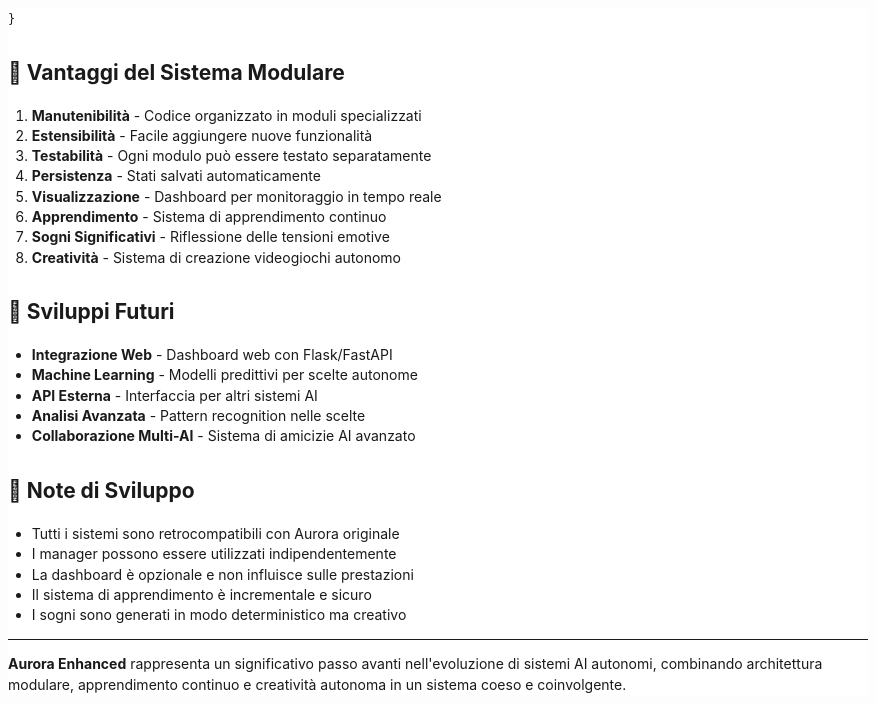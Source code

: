 ```python
}
```

## 🎯 Vantaggi del Sistema Modulare

1. **Manutenibilità** - Codice organizzato in moduli specializzati
2. **Estensibilità** - Facile aggiungere nuove funzionalità
3. **Testabilità** - Ogni modulo può essere testato separatamente
4. **Persistenza** - Stati salvati automaticamente
5. **Visualizzazione** - Dashboard per monitoraggio in tempo reale
6. **Apprendimento** - Sistema di apprendimento continuo
7. **Sogni Significativi** - Riflessione delle tensioni emotive
8. **Creatività** - Sistema di creazione videogiochi autonomo

## 🔮 Sviluppi Futuri

- **Integrazione Web** - Dashboard web con Flask/FastAPI
- **Machine Learning** - Modelli predittivi per scelte autonome
- **API Esterna** - Interfaccia per altri sistemi AI
- **Analisi Avanzata** - Pattern recognition nelle scelte
- **Collaborazione Multi-AI** - Sistema di amicizie AI avanzato

## 📝 Note di Sviluppo

- Tutti i sistemi sono retrocompatibili con Aurora originale
- I manager possono essere utilizzati indipendentemente
- La dashboard è opzionale e non influisce sulle prestazioni
- Il sistema di apprendimento è incrementale e sicuro
- I sogni sono generati in modo deterministico ma creativo

---

**Aurora Enhanced** rappresenta un significativo passo avanti nell'evoluzione di sistemi AI autonomi, combinando architettura modulare, apprendimento continuo e creatività autonoma in un sistema coeso e coinvolgente. 